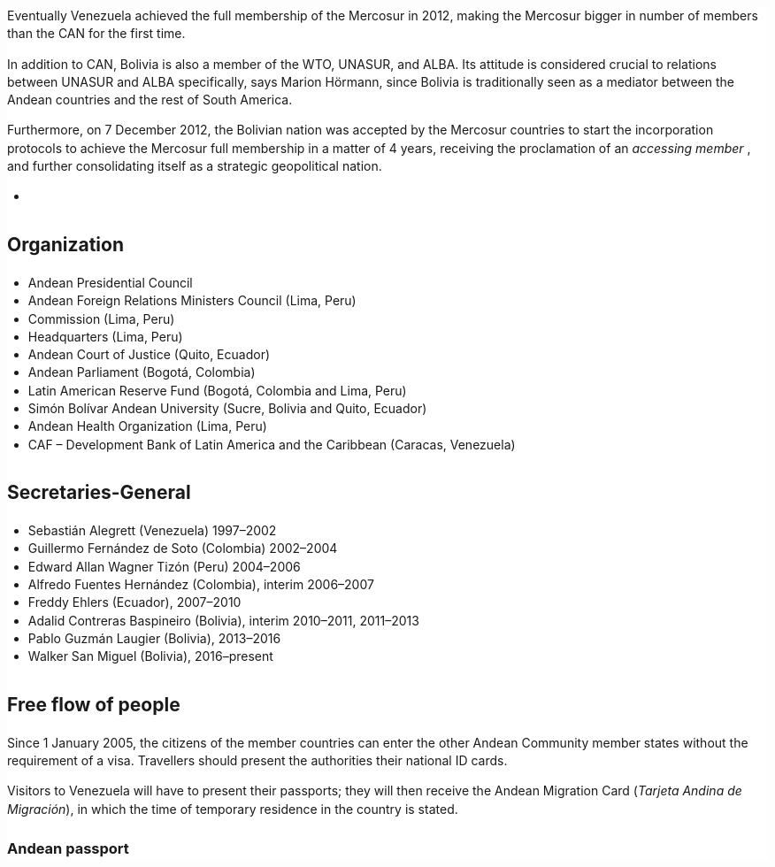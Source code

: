 Eventually Venezuela achieved the full membership of the Mercosur in 2012,
making the Mercosur bigger in number of members than the CAN for the first
time.

In addition to CAN, Bolivia is also a member of the WTO, UNASUR, and ALBA. Its
attitude is considered crucial to relations between UNASUR and ALBA
specifically, says Marion Hörmann, since Bolivia is traditionally seen as a
mediator between the Andean countries and the rest of South America.

Furthermore, on 7 December 2012, the Bolivian nation was accepted by the
Mercosur countries to start the incorporation protocols to achieve the
Mercosur full membership in a matter of 4 years, receiving the proclamation of
an _accessing member_ , and further consolidating itself as a strategic
geopolitical nation.

  * 

## Organization

  * Andean Presidential Council
  * Andean Foreign Relations Ministers Council (Lima, Peru)
  * Commission (Lima, Peru)
  * Headquarters (Lima, Peru)
  * Andean Court of Justice (Quito, Ecuador)
  * Andean Parliament (Bogotá, Colombia)
  * Latin American Reserve Fund (Bogotá, Colombia and Lima, Peru)
  * Simón Bolívar Andean University (Sucre, Bolivia and Quito, Ecuador)
  * Andean Health Organization (Lima, Peru)
  * CAF – Development Bank of Latin America and the Caribbean (Caracas, Venezuela)

## Secretaries-General

  * Sebastián Alegrett (Venezuela) 1997–2002
  * Guillermo Fernández de Soto (Colombia) 2002–2004
  * Edward Allan Wagner Tizón (Peru) 2004–2006
  * Alfredo Fuentes Hernández (Colombia), interim 2006–2007
  * Freddy Ehlers (Ecuador), 2007–2010
  * Adalid Contreras Baspineiro (Bolivia), interim 2010–2011, 2011–2013
  * Pablo Guzmán Laugier (Bolivia), 2013–2016 
  * Walker San Miguel (Bolivia), 2016–present 

## Free flow of people

Since 1 January 2005, the citizens of the member countries can enter the other
Andean Community member states without the requirement of a visa. Travellers
should present the authorities their national ID cards.

Visitors to Venezuela will have to present their passports; they will then
receive the Andean Migration Card (_Tarjeta Andina de Migración_), in which
the time of temporary residence in the country is stated.

### Andean passport

